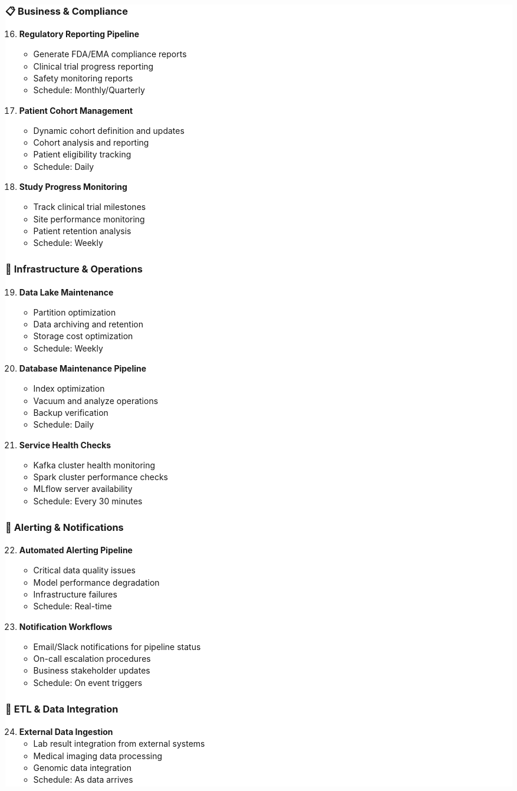 ### 📋 **Business & Compliance**
16. **Regulatory Reporting Pipeline**
    - Generate FDA/EMA compliance reports
    - Clinical trial progress reporting
    - Safety monitoring reports
    - Schedule: Monthly/Quarterly

17. **Patient Cohort Management**
    - Dynamic cohort definition and updates
    - Cohort analysis and reporting
    - Patient eligibility tracking
    - Schedule: Daily

18. **Study Progress Monitoring**
    - Track clinical trial milestones
    - Site performance monitoring
    - Patient retention analysis
    - Schedule: Weekly

### 🔧 **Infrastructure & Operations**
19. **Data Lake Maintenance**
    - Partition optimization
    - Data archiving and retention
    - Storage cost optimization
    - Schedule: Weekly

20. **Database Maintenance Pipeline**
    - Index optimization
    - Vacuum and analyze operations
    - Backup verification
    - Schedule: Daily

21. **Service Health Checks**
    - Kafka cluster health monitoring
    - Spark cluster performance checks
    - MLflow server availability
    - Schedule: Every 30 minutes

### 🚨 **Alerting & Notifications**
22. **Automated Alerting Pipeline**
    - Critical data quality issues
    - Model performance degradation
    - Infrastructure failures
    - Schedule: Real-time

23. **Notification Workflows**
    - Email/Slack notifications for pipeline status
    - On-call escalation procedures
    - Business stakeholder updates
    - Schedule: On event triggers

### 🔄 **ETL & Data Integration**
24. **External Data Ingestion**
    - Lab result integration from external systems
    - Medical imaging data processing
    - Genomic data integration
    - Schedule: As data arrives

